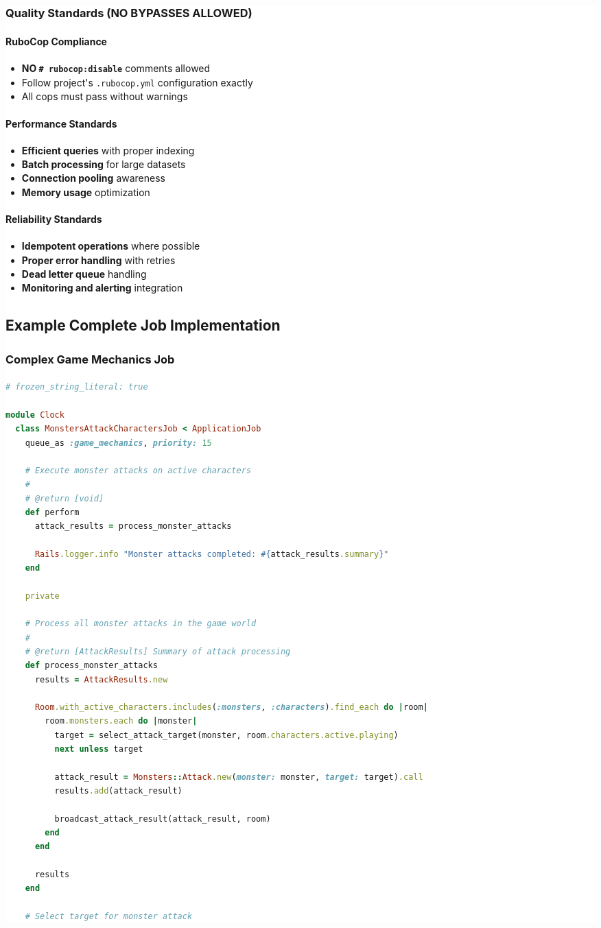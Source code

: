 ### Quality Standards (NO BYPASSES ALLOWED)

#### RuboCop Compliance
- **NO `# rubocop:disable`** comments allowed
- Follow project's `.rubocop.yml` configuration exactly
- All cops must pass without warnings

#### Performance Standards
- **Efficient queries** with proper indexing
- **Batch processing** for large datasets
- **Connection pooling** awareness
- **Memory usage** optimization

#### Reliability Standards
- **Idempotent operations** where possible
- **Proper error handling** with retries
- **Dead letter queue** handling
- **Monitoring and alerting** integration

## Example Complete Job Implementation

### Complex Game Mechanics Job
```ruby
# frozen_string_literal: true

module Clock
  class MonstersAttackCharactersJob < ApplicationJob
    queue_as :game_mechanics, priority: 15

    # Execute monster attacks on active characters
    #
    # @return [void]
    def perform
      attack_results = process_monster_attacks

      Rails.logger.info "Monster attacks completed: #{attack_results.summary}"
    end

    private

    # Process all monster attacks in the game world
    #
    # @return [AttackResults] Summary of attack processing
    def process_monster_attacks
      results = AttackResults.new

      Room.with_active_characters.includes(:monsters, :characters).find_each do |room|
        room.monsters.each do |monster|
          target = select_attack_target(monster, room.characters.active.playing)
          next unless target

          attack_result = Monsters::Attack.new(monster: monster, target: target).call
          results.add(attack_result)

          broadcast_attack_result(attack_result, room)
        end
      end

      results
    end

    # Select target for monster attack
```